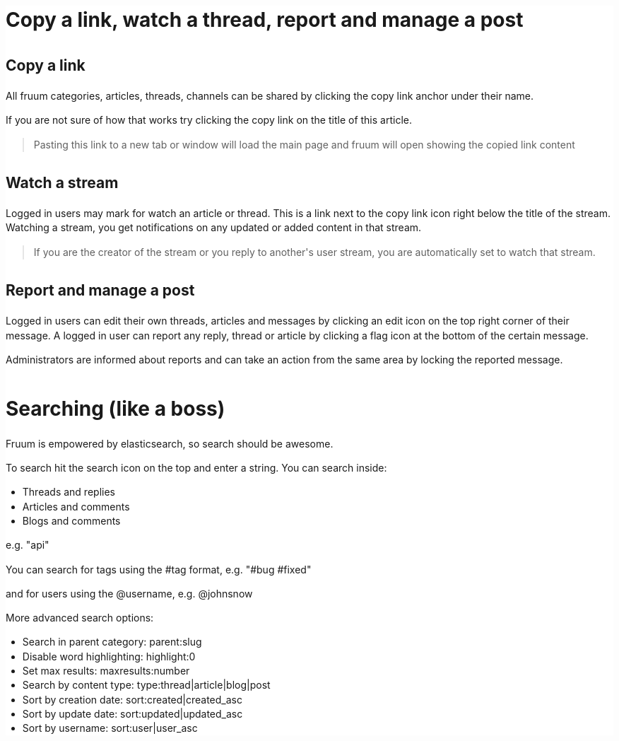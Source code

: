 # Copy a link, watch a thread, report and manage a post

## Copy a link

All fruum categories, articles, threads, channels can be shared by clicking the copy link anchor under their name.

If you are not sure of how that works try clicking the copy link on the title of this article.

> Pasting this link to a new tab or window will load the main page and fruum will open showing the copied link content

## Watch a stream

Logged in users may mark for watch an article or thread. This is a link next to the copy link icon right below the title of the stream.
Watching a stream, you get notifications on any updated or added content in that stream.

> If you are the creator of the stream or you reply to another's user stream, you are automatically set to watch that stream.

## Report and manage a post

Logged in users can edit their own threads, articles and messages by clicking an edit icon on the top right corner of their message.
A logged in user can report any reply, thread or article by clicking a flag icon at the bottom of the certain message.

Administrators are informed about reports and can take an action from the same area by locking the reported message.

# Searching (like a boss)

Fruum is empowered by elasticsearch, so search should be awesome.

To search hit the search icon on the top and enter a string. You can search inside:

- Threads and replies
- Articles and comments
- Blogs and comments

e.g. "api"

You can search for tags using the #tag format, e.g. "#bug #fixed"

and for users using the @username, e.g. @johnsnow

More advanced search options:

- Search in parent category: parent:slug
- Disable word highlighting: highlight:0
- Set max results: maxresults:number
- Search by content type: type:thread|article|blog|post
- Sort by creation date: sort:created|created_asc
- Sort by update date: sort:updated|updated_asc
- Sort by username: sort:user|user_asc
